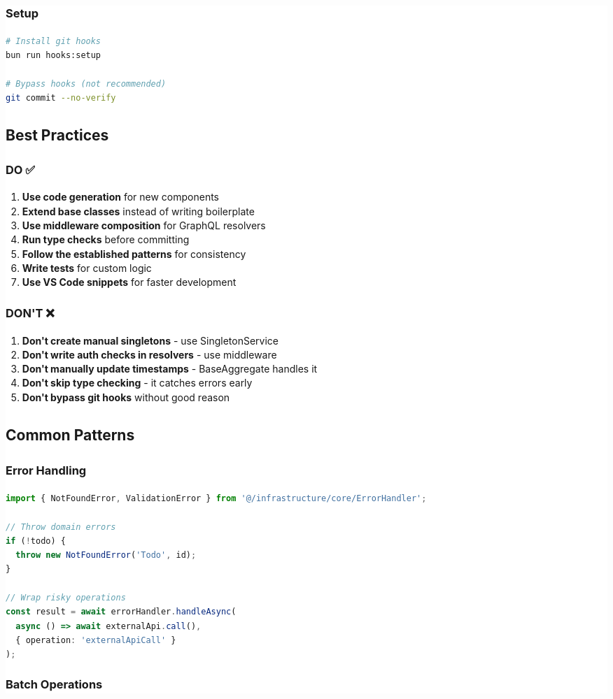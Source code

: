 ### Setup

```bash
# Install git hooks
bun run hooks:setup

# Bypass hooks (not recommended)
git commit --no-verify
```

## Best Practices

### DO ✅

1. **Use code generation** for new components
2. **Extend base classes** instead of writing boilerplate
3. **Use middleware composition** for GraphQL resolvers
4. **Run type checks** before committing
5. **Follow the established patterns** for consistency
6. **Write tests** for custom logic
7. **Use VS Code snippets** for faster development

### DON'T ❌

1. **Don't create manual singletons** - use SingletonService
2. **Don't write auth checks in resolvers** - use middleware
3. **Don't manually update timestamps** - BaseAggregate handles it
4. **Don't skip type checking** - it catches errors early
5. **Don't bypass git hooks** without good reason

## Common Patterns

### Error Handling

```typescript
import { NotFoundError, ValidationError } from '@/infrastructure/core/ErrorHandler';

// Throw domain errors
if (!todo) {
  throw new NotFoundError('Todo', id);
}

// Wrap risky operations
const result = await errorHandler.handleAsync(
  async () => await externalApi.call(),
  { operation: 'externalApiCall' }
);
```

### Batch Operations
